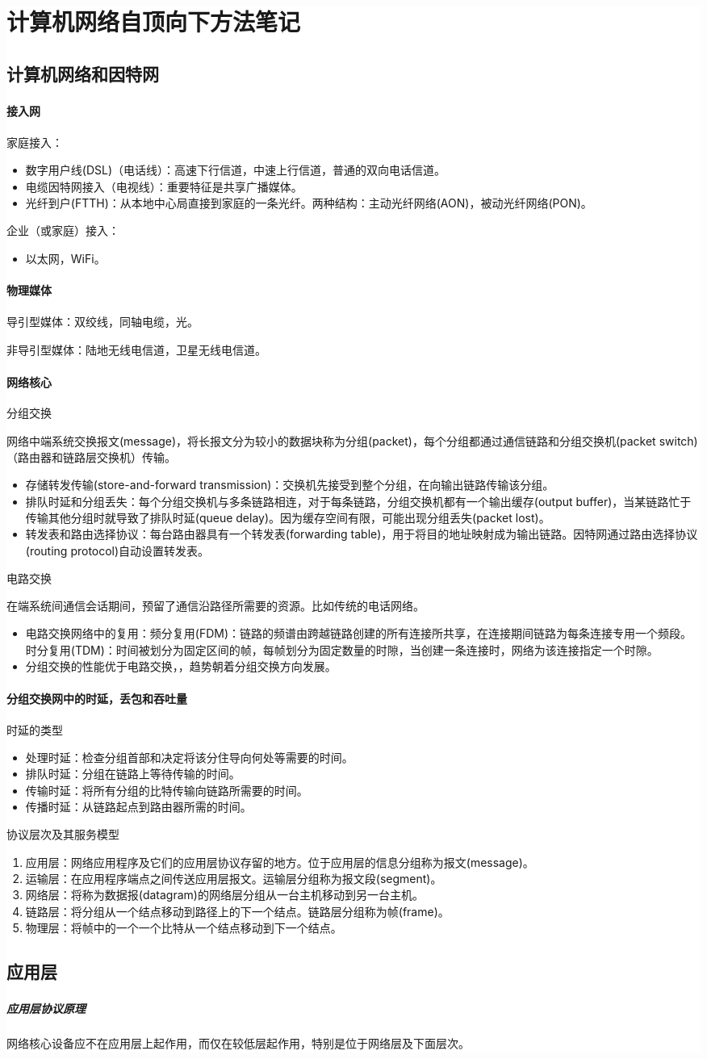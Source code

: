 # 计算机网络自顶向下方法笔记

## 计算机网络和因特网

#### 接入网
家庭接入：
- 数字用户线(DSL)（电话线）：高速下行信道，中速上行信道，普通的双向电话信道。
- 电缆因特网接入（电视线）：重要特征是共享广播媒体。
- 光纤到户(FTTH)：从本地中心局直接到家庭的一条光纤。两种结构：主动光纤网络(AON)，被动光纤网络(PON)。

企业（或家庭）接入：
- 以太网，WiFi。

#### 物理媒体
导引型媒体：双绞线，同轴电缆，光。

非导引型媒体：陆地无线电信道，卫星无线电信道。

#### 网络核心
分组交换

网络中端系统交换报文(message)，将长报文分为较小的数据块称为分组(packet)，每个分组都通过通信链路和分组交换机(packet switch)（路由器和链路层交换机）传输。
- 存储转发传输(store-and-forward transmission)：交换机先接受到整个分组，在向输出链路传输该分组。
- 排队时延和分组丢失：每个分组交换机与多条链路相连，对于每条链路，分组交换机都有一个输出缓存(output buffer)，当某链路忙于传输其他分组时就导致了排队时延(queue delay)。因为缓存空间有限，可能出现分组丢失(packet lost)。
- 转发表和路由选择协议：每台路由器具有一个转发表(forwarding table)，用于将目的地址映射成为输出链路。因特网通过路由选择协议(routing protocol)自动设置转发表。

电路交换

在端系统间通信会话期间，预留了通信沿路径所需要的资源。比如传统的电话网络。
- 电路交换网络中的复用：频分复用(FDM)：链路的频谱由跨越链路创建的所有连接所共享，在连接期间链路为每条连接专用一个频段。时分复用(TDM)：时间被划分为固定区间的帧，每帧划分为固定数量的时隙，当创建一条连接时，网络为该连接指定一个时隙。
- 分组交换的性能优于电路交换，，趋势朝着分组交换方向发展。

#### 分组交换网中的时延，丢包和吞吐量
时延的类型
- 处理时延：检查分组首部和决定将该分住导向何处等需要的时间。
- 排队时延：分组在链路上等待传输的时间。
- 传输时延：将所有分组的比特传输向链路所需要的时间。
- 传播时延：从链路起点到路由器所需的时间。

协议层次及其服务模型
1. 应用层：网络应用程序及它们的应用层协议存留的地方。位于应用层的信息分组称为报文(message)。
2. 运输层：在应用程序端点之间传送应用层报文。运输层分组称为报文段(segment)。
3. 网络层：将称为数据报(datagram)的网络层分组从一台主机移动到另一台主机。
4. 链路层：将分组从一个结点移动到路径上的下一个结点。链路层分组称为帧(frame)。
5. 物理层：将帧中的一个一个比特从一个结点移动到下一个结点。


## 应用层

##### 应用层协议原理
网络核心设备应不在应用层上起作用，而仅在较低层起作用，特别是位于网络层及下面层次。

